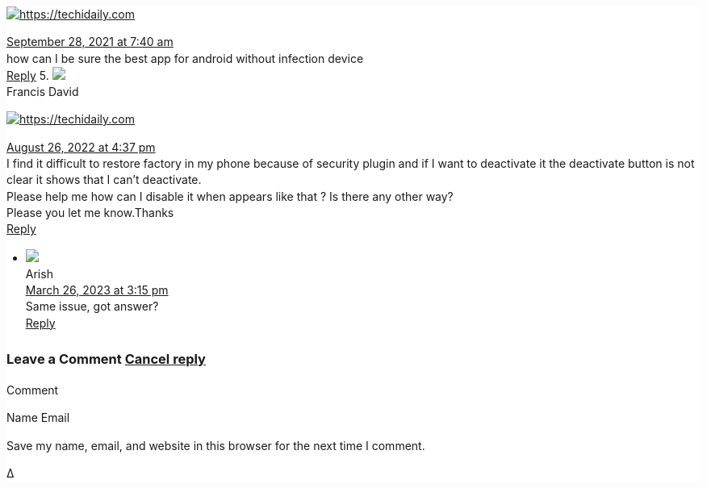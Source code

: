 
<a href="https://appsumo.8odi.net/c/5597632/2130887/7443" target="_top" id="2130887">
  <img src="//a.impactradius-go.com/display-ad/7443-2130887" border="0" alt="https://techidaily.com" width="728" height="90"/>
</a>
<img height="0" width="0" src="https://appsumo.8odi.net/i/5597632/2130887/7443" style="position:absolute;visibility:hidden;" border="0" />


[September 28, 2021 at 7:40 am](https://tools.techidaily.com/malwarefox/products/)  
how can I be sure the best app for android without infection device  
[Reply](https://tools.techidaily.com/malwarefox/products/)
5. ![](https://secure.gravatar.com/avatar/3cd7c5d88039dc23351489585f143f01?s=50&d=mm&r=g)  
Francis David  


<a href="https://unicoeye.pxf.io/c/5597632/2134227/18498" target="_top" id="2134227">
  <img src="//a.impactradius-go.com/display-ad/18498-2134227" border="0" alt="https://techidaily.com" width="728" height="90"/>
</a>
<img height="0" width="0" src="https://unicoeye.pxf.io/i/5597632/2134227/18498" style="position:absolute;visibility:hidden;" border="0" />


[August 26, 2022 at 4:37 pm](https://tools.techidaily.com/malwarefox/products/)  
I find it difficult to restore factory in my phone because of security plugin and if I want to deactivate it the deactivate button is not clear it shows that I can’t deactivate.  
Please help me how can I disable it when appears like that ? Is there any other way?  
Please you let me know.Thanks  
[Reply](https://tools.techidaily.com/malwarefox/products/)  
   * ![](https://secure.gravatar.com/avatar/6500e2e8c576953577ada4186b4c5398?s=50&d=mm&r=g)  
   Arish  
   [March 26, 2023 at 3:15 pm](https://tools.techidaily.com/malwarefox/products/)  
   Same issue, got answer?  
   [Reply](https://tools.techidaily.com/malwarefox/products/)

### Leave a Comment [Cancel reply](https://tools.techidaily.com/malwarefox/products/)

Comment

Name Email 

Save my name, email, and website in this browser for the next time I comment.

Δ

<ins class="adsbygoogle"
     style="display:block"
     data-ad-format="autorelaxed"
     data-ad-client="ca-pub-7571918770474297"
     data-ad-slot="1223367746"></ins>

<ins class="adsbygoogle"
     style="display:block"
     data-ad-client="ca-pub-7571918770474297"
     data-ad-slot="8358498916"
     data-ad-format="auto"
     data-full-width-responsive="true"></ins>
